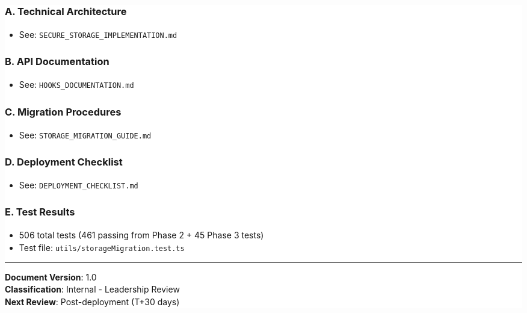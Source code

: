 ### A. Technical Architecture
- See: `SECURE_STORAGE_IMPLEMENTATION.md`

### B. API Documentation
- See: `HOOKS_DOCUMENTATION.md`

### C. Migration Procedures
- See: `STORAGE_MIGRATION_GUIDE.md`

### D. Deployment Checklist
- See: `DEPLOYMENT_CHECKLIST.md`

### E. Test Results
- 506 total tests (461 passing from Phase 2 + 45 Phase 3 tests)
- Test file: `utils/storageMigration.test.ts`

---

**Document Version**: 1.0  
**Classification**: Internal - Leadership Review  
**Next Review**: Post-deployment (T+30 days)
